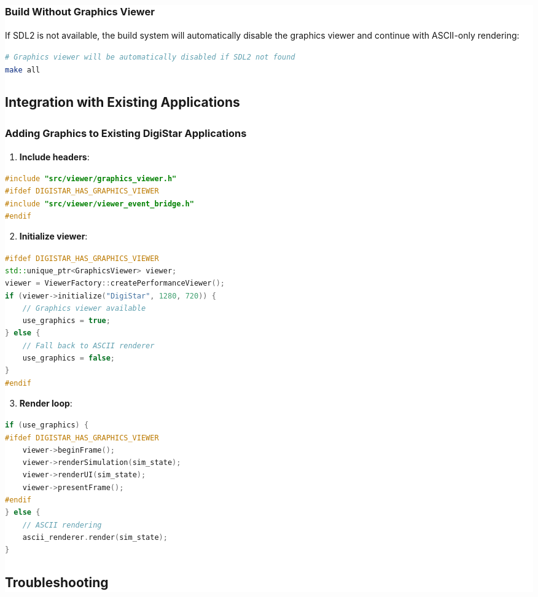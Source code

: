 ### Build Without Graphics Viewer
If SDL2 is not available, the build system will automatically disable the graphics viewer and continue with ASCII-only rendering:
```bash
# Graphics viewer will be automatically disabled if SDL2 not found
make all
```

## Integration with Existing Applications

### Adding Graphics to Existing DigiStar Applications

1. **Include headers**:
```cpp
#include "src/viewer/graphics_viewer.h"
#ifdef DIGISTAR_HAS_GRAPHICS_VIEWER
#include "src/viewer/viewer_event_bridge.h"
#endif
```

2. **Initialize viewer**:
```cpp
#ifdef DIGISTAR_HAS_GRAPHICS_VIEWER
std::unique_ptr<GraphicsViewer> viewer;
viewer = ViewerFactory::createPerformanceViewer();
if (viewer->initialize("DigiStar", 1280, 720)) {
    // Graphics viewer available
    use_graphics = true;
} else {
    // Fall back to ASCII renderer
    use_graphics = false;
}
#endif
```

3. **Render loop**:
```cpp
if (use_graphics) {
#ifdef DIGISTAR_HAS_GRAPHICS_VIEWER
    viewer->beginFrame();
    viewer->renderSimulation(sim_state);
    viewer->renderUI(sim_state);
    viewer->presentFrame();
#endif
} else {
    // ASCII rendering
    ascii_renderer.render(sim_state);
}
```

## Troubleshooting
